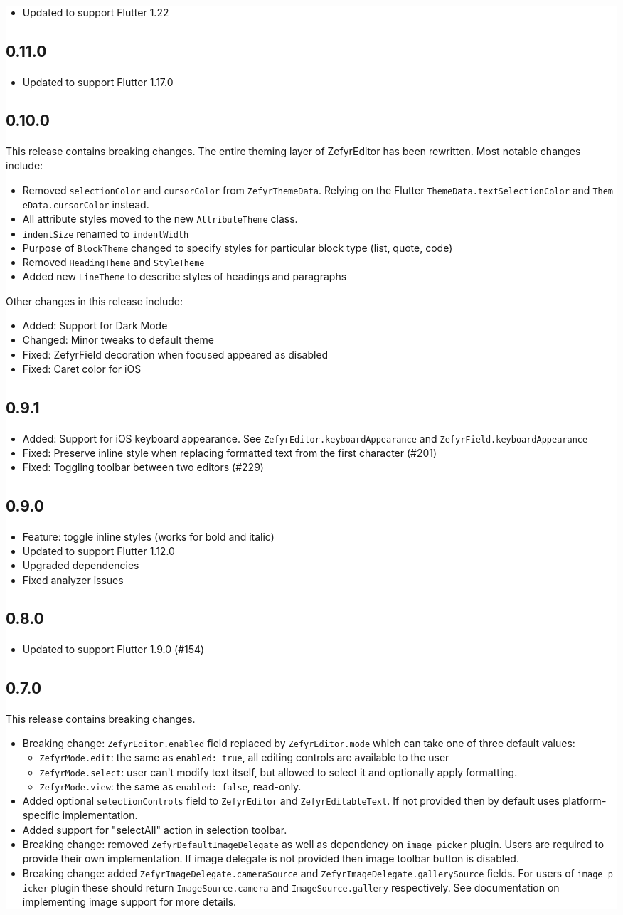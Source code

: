 * Updated to support Flutter 1.22

## 0.11.0

* Updated to support Flutter 1.17.0

## 0.10.0

This release contains breaking changes.
The entire theming layer of ZefyrEditor has been rewritten. Most notable changes include:

* Removed `selectionColor` and `cursorColor` from `ZefyrThemeData`. Relying on the Flutter
  `ThemeData.textSelectionColor` and `ThemeData.cursorColor` instead.
* All attribute styles moved to the new `AttributeTheme` class.
* `indentSize` renamed to `indentWidth`
* Purpose of `BlockTheme` changed to specify styles for particular block type (list, quote, code)
* Removed `HeadingTheme` and `StyleTheme`
* Added new `LineTheme` to describe styles of headings and paragraphs

Other changes in this release include:

* Added: Support for Dark Mode
* Changed: Minor tweaks to default theme
* Fixed: ZefyrField decoration when focused appeared as disabled
* Fixed: Caret color for iOS

## 0.9.1

* Added: Support for iOS keyboard appearance. See `ZefyrEditor.keyboardAppearance` and `ZefyrField.keyboardAppearance`
* Fixed: Preserve inline style when replacing formatted text from the first character (#201)
* Fixed: Toggling toolbar between two editors (#229)

## 0.9.0

* Feature: toggle inline styles (works for bold and italic)
* Updated to support Flutter 1.12.0
* Upgraded dependencies
* Fixed analyzer issues

## 0.8.0

* Updated to support Flutter 1.9.0 (#154)

## 0.7.0

This release contains breaking changes.

* Breaking change: `ZefyrEditor.enabled` field replaced by `ZefyrEditor.mode` which can take one of three default values:
    - `ZefyrMode.edit`: the same as `enabled: true`, all editing controls are available to the user
    - `ZefyrMode.select`: user can't modify text itself, but allowed to select it and optionally apply formatting.
    - `ZefyrMode.view`: the same as `enabled: false`, read-only.
* Added optional `selectionControls` field to `ZefyrEditor` and `ZefyrEditableText`. If not provided then by default uses platform-specific implementation.
* Added support for "selectAll" action in selection toolbar.
* Breaking change: removed `ZefyrDefaultImageDelegate` as well as dependency on `image_picker` plugin. Users are required to provide their own implementation. If image delegate is not provided then image toolbar button is disabled.
* Breaking change: added `ZefyrImageDelegate.cameraSource` and `ZefyrImageDelegate.gallerySource` fields. For users of `image_picker` plugin these should return `ImageSource.camera` and `ImageSource.gallery` respectively. See documentation on implementing image support for more details.
